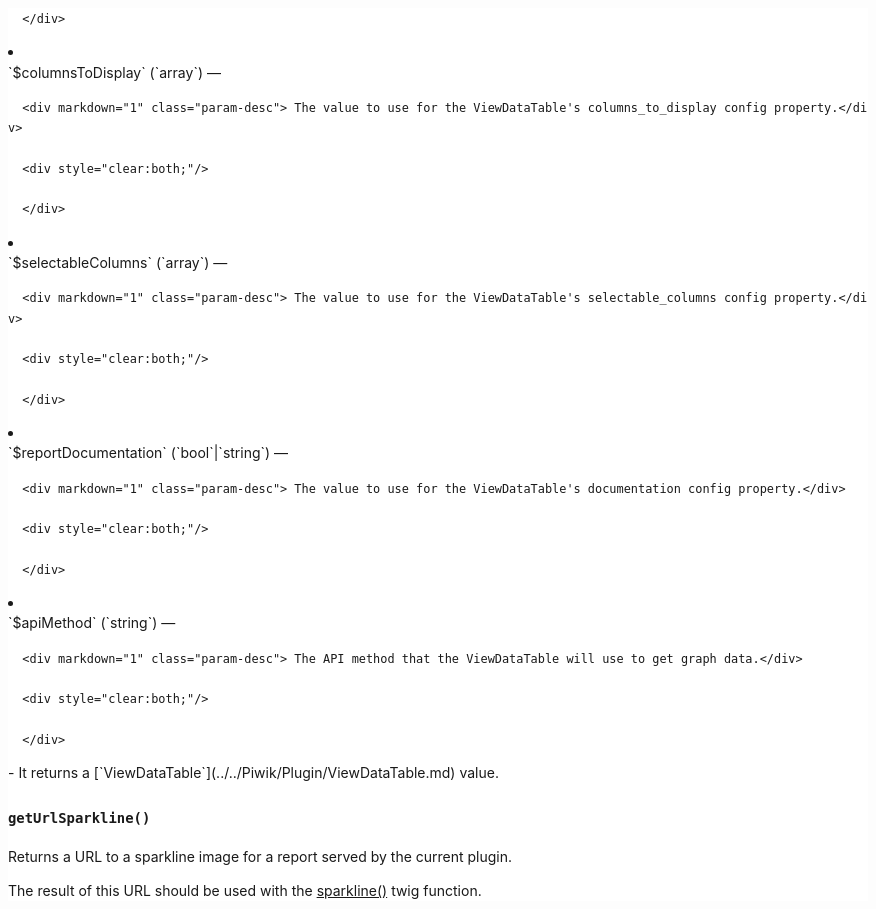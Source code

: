       </div>
   </li>
   <li>
      <div markdown="1" class="parameter">
      `$columnsToDisplay` (`array`) &mdash;

      <div markdown="1" class="param-desc"> The value to use for the ViewDataTable's columns_to_display config property.</div>

      <div style="clear:both;"/>

      </div>
   </li>
   <li>
      <div markdown="1" class="parameter">
      `$selectableColumns` (`array`) &mdash;

      <div markdown="1" class="param-desc"> The value to use for the ViewDataTable's selectable_columns config property.</div>

      <div style="clear:both;"/>

      </div>
   </li>
   <li>
      <div markdown="1" class="parameter">
      `$reportDocumentation` (`bool`|`string`) &mdash;

      <div markdown="1" class="param-desc"> The value to use for the ViewDataTable's documentation config property.</div>

      <div style="clear:both;"/>

      </div>
   </li>
   <li>
      <div markdown="1" class="parameter">
      `$apiMethod` (`string`) &mdash;

      <div markdown="1" class="param-desc"> The API method that the ViewDataTable will use to get graph data.</div>

      <div style="clear:both;"/>

      </div>
   </li>
   </ul>
- It returns a [`ViewDataTable`](../../Piwik/Plugin/ViewDataTable.md) value.

<a name="geturlsparkline" id="geturlsparkline"></a>
<a name="getUrlSparkline" id="getUrlSparkline"></a>
### `getUrlSparkline()`

Returns a URL to a sparkline image for a report served by the current plugin.

The result of this URL should be used with the [sparkline()](/api-reference/Piwik/View#twig) twig function.
